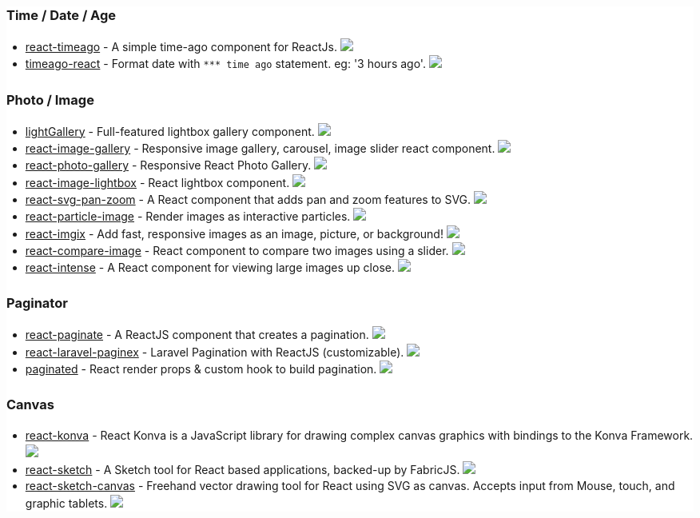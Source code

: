 ### Time / Date / Age

- [react-timeago](https://github.com/nmn/react-timeago) - A simple time-ago component for ReactJs. ![](https://img.shields.io/github/stars/nmn/react-timeago.svg?style=social&label=Star)
- [timeago-react](https://github.com/hustcc/timeago-react) - Format date with `*** time ago` statement. eg: '3 hours ago'. ![](https://img.shields.io/github/stars/hustcc/timeago-react.svg?style=social&label=Star)

### Photo / Image

- [lightGallery](https://github.com/sachinchoolur/lightGallery) - Full-featured lightbox gallery component. ![](https://img.shields.io/github/stars/sachinchoolur/lightGallery.svg?style=social&label=Star)
- [react-image-gallery](https://github.com/xiaolin/react-image-gallery) - Responsive image gallery, carousel, image slider react component. ![](https://img.shields.io/github/stars/xiaolin/react-image-gallery.svg?style=social&label=Star)
- [react-photo-gallery](https://github.com/neptunian/react-photo-gallery) - Responsive React Photo Gallery. ![](https://img.shields.io/github/stars/neptunian/react-photo-gallery.svg?style=social&label=Star)
- [react-image-lightbox](https://github.com/fritz-c/react-image-lightbox) - React lightbox component. ![](https://img.shields.io/github/stars/fritz-c/react-image-lightbox.svg?style=social&label=Star)
- [react-svg-pan-zoom](https://github.com/chrvadala/react-svg-pan-zoom) - A React component that adds pan and zoom features to SVG. ![](https://img.shields.io/github/stars/chrvadala/react-svg-pan-zoom.svg?style=social&label=Star)
- [react-particle-image](https://github.com/malerba118/react-particle-image) - Render images as interactive particles. ![](https://img.shields.io/github/stars/malerba118/react-particle-image.svg?style=social&label=Star)
- [react-imgix](https://github.com/imgix/react-imgix) - Add fast, responsive images as an image, picture, or background! ![](https://img.shields.io/github/stars/imgix/react-imgix.svg?style=social&label=Star)
- [react-compare-image](https://github.com/junkboy0315/react-compare-image) - React component to compare two images using a slider. ![](https://img.shields.io/github/stars/junkboy0315/react-compare-image.svg?style=social&label=Star)
- [react-intense](https://github.com/brycedorn/react-intense) - A React component for viewing large images up close. ![](https://img.shields.io/github/stars/brycedorn/react-intense.svg?style=social&label=Star)

### Paginator

- [react-paginate](https://github.com/AdeleD/react-paginate) - A ReactJS component that creates a pagination. ![](https://img.shields.io/github/stars/AdeleD/react-paginate.svg?style=social&label=Star)
- [react-laravel-paginex](https://github.com/lionix-team/react-laravel-paginex) - Laravel Pagination with ReactJS (customizable). ![](https://img.shields.io/github/stars/lionix-team/react-laravel-paginex.svg?style=social&label=Star)
- [paginated](https://github.com/makotot/paginated) - React render props & custom hook to build pagination. ![](https://img.shields.io/github/stars/makotot/paginated.svg?style=social&label=Star)

### Canvas

- [react-konva](https://github.com/konvajs/react-konva) - React Konva is a JavaScript library for drawing complex canvas graphics with bindings to the Konva Framework. ![](https://img.shields.io/github/stars/konvajs/react-konva.svg?style=social&label=Star)
- [react-sketch](https://github.com/tbolis/react-sketch) - A Sketch tool for React based applications, backed-up by FabricJS. ![](https://img.shields.io/github/stars/tbolis/react-sketch.svg?style=social&label=Star)
- [react-sketch-canvas](https://github.com/vinothpandian/react-sketch-canvas) - Freehand vector drawing tool for React using SVG as canvas. Accepts input from Mouse, touch, and graphic tablets. ![](https://img.shields.io/github/stars/vinothpandian/react-sketch-canvas.svg?style=social&label=Star)
